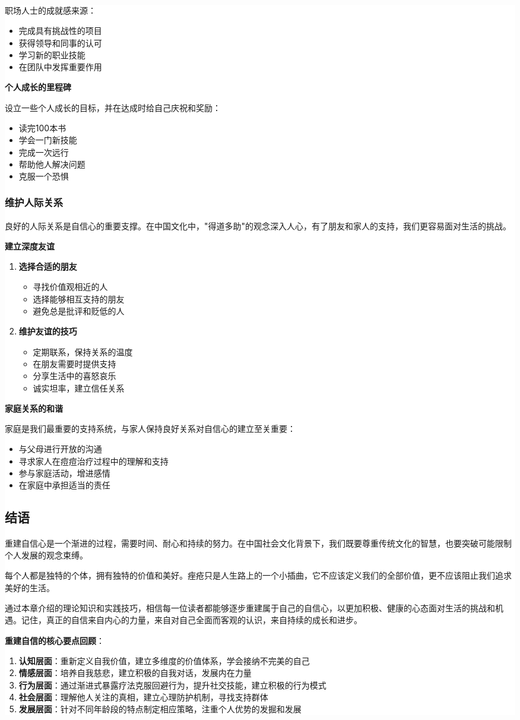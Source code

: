 职场人士的成就感来源：
- 完成具有挑战性的项目
- 获得领导和同事的认可
- 学习新的职业技能
- 在团队中发挥重要作用

**个人成长的里程碑**

设立一些个人成长的目标，并在达成时给自己庆祝和奖励：
- 读完100本书
- 学会一门新技能
- 完成一次远行
- 帮助他人解决问题
- 克服一个恐惧

### 维护人际关系

良好的人际关系是自信心的重要支撑。在中国文化中，"得道多助"的观念深入人心，有了朋友和家人的支持，我们更容易面对生活的挑战。

**建立深度友谊**

1. **选择合适的朋友**
   - 寻找价值观相近的人
   - 选择能够相互支持的朋友
   - 避免总是批评和贬低的人

2. **维护友谊的技巧**
   - 定期联系，保持关系的温度
   - 在朋友需要时提供支持
   - 分享生活中的喜怒哀乐
   - 诚实坦率，建立信任关系

**家庭关系的和谐**

家庭是我们最重要的支持系统，与家人保持良好关系对自信心的建立至关重要：
- 与父母进行开放的沟通
- 寻求家人在痘痘治疗过程中的理解和支持
- 参与家庭活动，增进感情
- 在家庭中承担适当的责任

## 结语

重建自信心是一个渐进的过程，需要时间、耐心和持续的努力。在中国社会文化背景下，我们既要尊重传统文化的智慧，也要突破可能限制个人发展的观念束缚。

每个人都是独特的个体，拥有独特的价值和美好。痤疮只是人生路上的一个小插曲，它不应该定义我们的全部价值，更不应该阻止我们追求美好的生活。

通过本章介绍的理论知识和实践技巧，相信每一位读者都能够逐步重建属于自己的自信心，以更加积极、健康的心态面对生活的挑战和机遇。记住，真正的自信来自内心的力量，来自对自己全面而客观的认识，来自持续的成长和进步。

**重建自信的核心要点回顾**：

1. **认知层面**：重新定义自我价值，建立多维度的价值体系，学会接纳不完美的自己
2. **情感层面**：培养自我慈悲，建立积极的自我对话，发展内在力量
3. **行为层面**：通过渐进式暴露疗法克服回避行为，提升社交技能，建立积极的行为模式
4. **社会层面**：理解他人关注的真相，建立心理防护机制，寻找支持群体
5. **发展层面**：针对不同年龄段的特点制定相应策略，注重个人优势的发掘和发展
